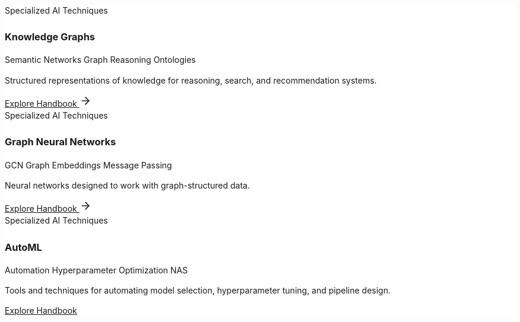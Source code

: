   
  <div class="handbook-card">
    <div class="card-image knowledge-graphs">
      <div class="category-badge">Specialized AI Techniques</div>
    </div>
    <div class="handbook-card-content">
      <h3 class="handbook-title">Knowledge Graphs</h3>
      <div class="handbook-tags">
        <span class="handbook-tag">Semantic Networks</span>
        <span class="handbook-tag">Graph Reasoning</span>
        <span class="handbook-tag">Ontologies</span>
      </div>
      <p class="handbook-description">Structured representations of knowledge for reasoning, search, and recommendation systems.</p>
      <div class="button-container">
        <a href="/handbooks/knowledge-graphs/" class="handbook-read-more">
          Explore Handbook
          <svg xmlns="http://www.w3.org/2000/svg" width="20" height="20" viewBox="0 0 24 24" fill="none" stroke="currentColor" stroke-width="2" stroke-linecap="round" stroke-linejoin="round"><line x1="5" y1="12" x2="19" y2="12"></line><polyline points="12 5 19 12 12 19"></polyline></svg>
        </a>
      </div>
    </div>
  </div>
  
  
  <div class="handbook-card">
    <div class="card-image graph-neural-networks">
      <div class="category-badge">Specialized AI Techniques</div>
    </div>
    <div class="handbook-card-content">
      <h3 class="handbook-title">Graph Neural Networks</h3>
      <div class="handbook-tags">
        <span class="handbook-tag">GCN</span>
        <span class="handbook-tag">Graph Embeddings</span>
        <span class="handbook-tag">Message Passing</span>
      </div>
      <p class="handbook-description">Neural networks designed to work with graph-structured data.</p>
      <div class="button-container">
        <a href="/handbooks/graph-neural-networks/" class="handbook-read-more">
          Explore Handbook
          <svg xmlns="http://www.w3.org/2000/svg" width="20" height="20" viewBox="0 0 24 24" fill="none" stroke="currentColor" stroke-width="2" stroke-linecap="round" stroke-linejoin="round"><line x1="5" y1="12" x2="19" y2="12"></line><polyline points="12 5 19 12 12 19"></polyline></svg>
        </a>
      </div>
    </div>
  </div>

  
  <div class="handbook-card">
    <div class="card-image automl">
      <div class="category-badge">Specialized AI Techniques</div>
    </div>
    <div class="handbook-card-content">
      <h3 class="handbook-title">AutoML</h3>
      <div class="handbook-tags">
        <span class="handbook-tag">Automation</span>
        <span class="handbook-tag">Hyperparameter Optimization</span>
        <span class="handbook-tag">NAS</span>
      </div>
      <p class="handbook-description">Tools and techniques for automating model selection, hyperparameter tuning, and pipeline design.</p>
      <div class="button-container">
        <a href="/handbooks/automl/" class="handbook-read-more">
          Explore Handbook